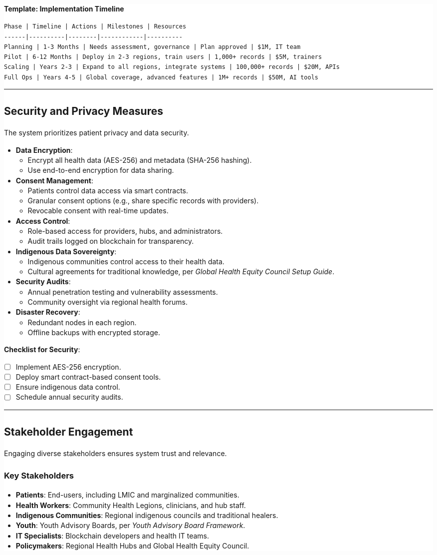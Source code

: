 **Template: Implementation Timeline**  
```markdown
Phase | Timeline | Actions | Milestones | Resources
------|----------|--------|------------|----------
Planning | 1-3 Months | Needs assessment, governance | Plan approved | $1M, IT team
Pilot | 6-12 Months | Deploy in 2-3 regions, train users | 1,000+ records | $5M, trainers
Scaling | Years 2-3 | Expand to all regions, integrate systems | 100,000+ records | $20M, APIs
Full Ops | Years 4-5 | Global coverage, advanced features | 1M+ records | $50M, AI tools
```

---

## <a id="security-and-privacy-measures"></a>Security and Privacy Measures

The system prioritizes patient privacy and data security.

- **Data Encryption**:
  - Encrypt all health data (AES-256) and metadata (SHA-256 hashing).
  - Use end-to-end encryption for data sharing.
- **Consent Management**:
  - Patients control data access via smart contracts.
  - Granular consent options (e.g., share specific records with providers).
  - Revocable consent with real-time updates.
- **Access Control**:
  - Role-based access for providers, hubs, and administrators.
  - Audit trails logged on blockchain for transparency.
- **Indigenous Data Sovereignty**:
  - Indigenous communities control access to their health data.
  - Cultural agreements for traditional knowledge, per *Global Health Equity Council Setup Guide*.
- **Security Audits**:
  - Annual penetration testing and vulnerability assessments.
  - Community oversight via regional health forums.
- **Disaster Recovery**:
  - Redundant nodes in each region.
  - Offline backups with encrypted storage.

**Checklist for Security**:
- [ ] Implement AES-256 encryption.
- [ ] Deploy smart contract-based consent tools.
- [ ] Ensure indigenous data control.
- [ ] Schedule annual security audits.

---

## <a id="stakeholder-engagement"></a>Stakeholder Engagement

Engaging diverse stakeholders ensures system trust and relevance.

### Key Stakeholders

- **Patients**: End-users, including LMIC and marginalized communities.
- **Health Workers**: Community Health Legions, clinicians, and hub staff.
- **Indigenous Communities**: Regional indigenous councils and traditional healers.
- **Youth**: Youth Advisory Boards, per *Youth Advisory Board Framework*.
- **IT Specialists**: Blockchain developers and health IT teams.
- **Policymakers**: Regional Health Hubs and Global Health Equity Council.
